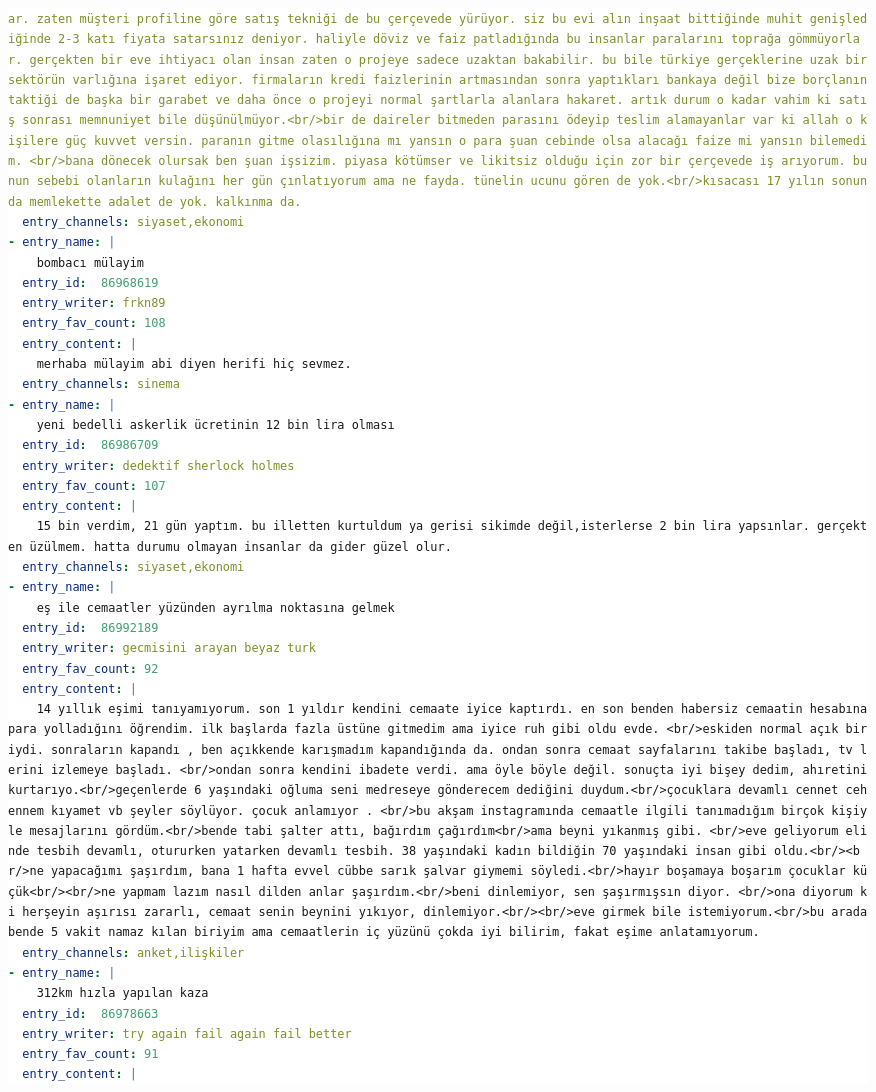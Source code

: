 ```yaml
ar. zaten müşteri profiline göre satış tekniği de bu çerçevede yürüyor. siz bu evi alın inşaat bittiğinde muhit genişlediğinde 2-3 katı fiyata satarsınız deniyor. haliyle döviz ve faiz patladığında bu insanlar paralarını toprağa gömmüyorlar. gerçekten bir eve ihtiyacı olan insan zaten o projeye sadece uzaktan bakabilir. bu bile türkiye gerçeklerine uzak bir sektörün varlığına işaret ediyor. firmaların kredi faizlerinin artmasından sonra yaptıkları bankaya değil bize borçlanın taktiği de başka bir garabet ve daha önce o projeyi normal şartlarla alanlara hakaret. artık durum o kadar vahim ki satış sonrası memnuniyet bile düşünülmüyor.<br/>bir de daireler bitmeden parasını ödeyip teslim alamayanlar var ki allah o kişilere güç kuvvet versin. paranın gitme olasılığına mı yansın o para şuan cebinde olsa alacağı faize mi yansın bilemedim. <br/>bana dönecek olursak ben şuan işsizim. piyasa kötümser ve likitsiz olduğu için zor bir çerçevede iş arıyorum. bunun sebebi olanların kulağını her gün çınlatıyorum ama ne fayda. tünelin ucunu gören de yok.<br/>kısacası 17 yılın sonunda memlekette adalet de yok. kalkınma da.
  entry_channels: siyaset,ekonomi
- entry_name: |
    bombacı mülayim
  entry_id:  86968619
  entry_writer: frkn89
  entry_fav_count: 108
  entry_content: |
    merhaba mülayim abi diyen herifi hiç sevmez.
  entry_channels: sinema
- entry_name: |
    yeni bedelli askerlik ücretinin 12 bin lira olması
  entry_id:  86986709
  entry_writer: dedektif sherlock holmes
  entry_fav_count: 107
  entry_content: |
    15 bin verdim, 21 gün yaptım. bu illetten kurtuldum ya gerisi sikimde değil,isterlerse 2 bin lira yapsınlar. gerçekten üzülmem. hatta durumu olmayan insanlar da gider güzel olur.
  entry_channels: siyaset,ekonomi
- entry_name: |
    eş ile cemaatler yüzünden ayrılma noktasına gelmek
  entry_id:  86992189
  entry_writer: gecmisini arayan beyaz turk
  entry_fav_count: 92
  entry_content: |
    14 yıllık eşimi tanıyamıyorum. son 1 yıldır kendini cemaate iyice kaptırdı. en son benden habersiz cemaatin hesabına para yolladığını öğrendim. ilk başlarda fazla üstüne gitmedim ama iyice ruh gibi oldu evde. <br/>eskiden normal açık biriydi. sonraların kapandı , ben açıkkende karışmadım kapandığında da. ondan sonra cemaat sayfalarını takibe başladı, tv lerini izlemeye başladı. <br/>ondan sonra kendini ibadete verdi. ama öyle böyle değil. sonuçta iyi bişey dedim, ahıretini kurtarıyo.<br/>geçenlerde 6 yaşındaki oğluma seni medreseye gönderecem dediğini duydum.<br/>çocuklara devamlı cennet cehennem kıyamet vb şeyler söylüyor. çocuk anlamıyor . <br/>bu akşam instagramında cemaatle ilgili tanımadığım birçok kişiyle mesajlarını gördüm.<br/>bende tabi şalter attı, bağırdım çağırdım<br/>ama beyni yıkanmış gibi. <br/>eve geliyorum elinde tesbih devamlı, otururken yatarken devamlı tesbih. 38 yaşındaki kadın bildiğin 70 yaşındaki insan gibi oldu.<br/><br/>ne yapacağımı şaşırdım, bana 1 hafta evvel cübbe sarık şalvar giymemi söyledi.<br/>hayır boşamaya boşarım çocuklar küçük<br/><br/>ne yapmam lazım nasıl dilden anlar şaşırdım.<br/>beni dinlemiyor, sen şaşırmışsın diyor. <br/>ona diyorum ki herşeyin aşırısı zararlı, cemaat senin beynini yıkıyor, dinlemiyor.<br/><br/>eve girmek bile istemiyorum.<br/>bu arada bende 5 vakit namaz kılan biriyim ama cemaatlerin iç yüzünü çokda iyi bilirim, fakat eşime anlatamıyorum.
  entry_channels: anket,ilişkiler
- entry_name: |
    312km hızla yapılan kaza
  entry_id:  86978663
  entry_writer: try again fail again fail better
  entry_fav_count: 91
  entry_content: |
```